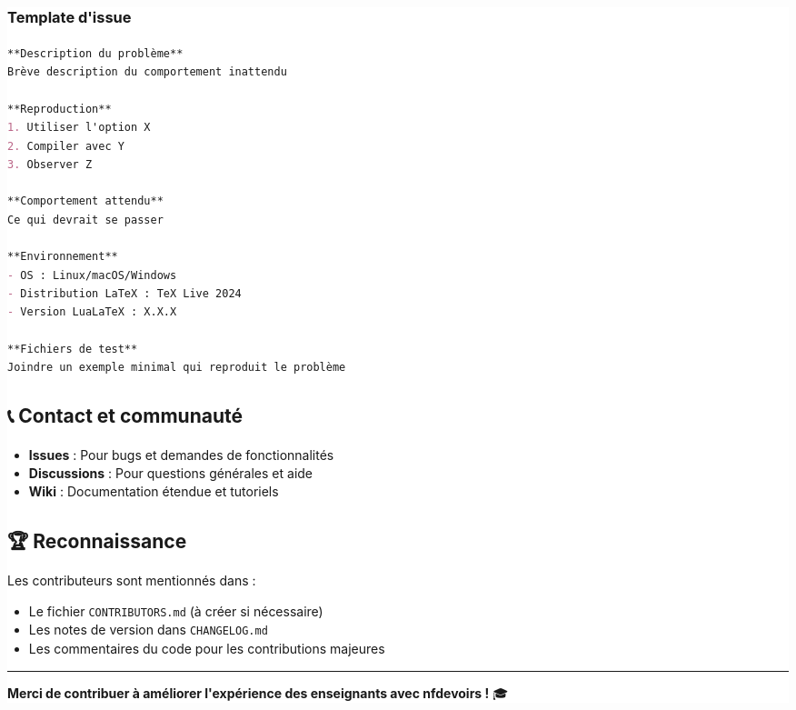 ### Template d'issue
```markdown
**Description du problème**
Brève description du comportement inattendu

**Reproduction**
1. Utiliser l'option X
2. Compiler avec Y
3. Observer Z

**Comportement attendu**
Ce qui devrait se passer

**Environnement**
- OS : Linux/macOS/Windows
- Distribution LaTeX : TeX Live 2024
- Version LuaLaTeX : X.X.X

**Fichiers de test**
Joindre un exemple minimal qui reproduit le problème
```

## 📞 Contact et communauté

- **Issues** : Pour bugs et demandes de fonctionnalités
- **Discussions** : Pour questions générales et aide
- **Wiki** : Documentation étendue et tutoriels

## 🏆 Reconnaissance

Les contributeurs sont mentionnés dans :
- Le fichier `CONTRIBUTORS.md` (à créer si nécessaire)
- Les notes de version dans `CHANGELOG.md`
- Les commentaires du code pour les contributions majeures

---

**Merci de contribuer à améliorer l'expérience des enseignants avec nfdevoirs !** 🎓